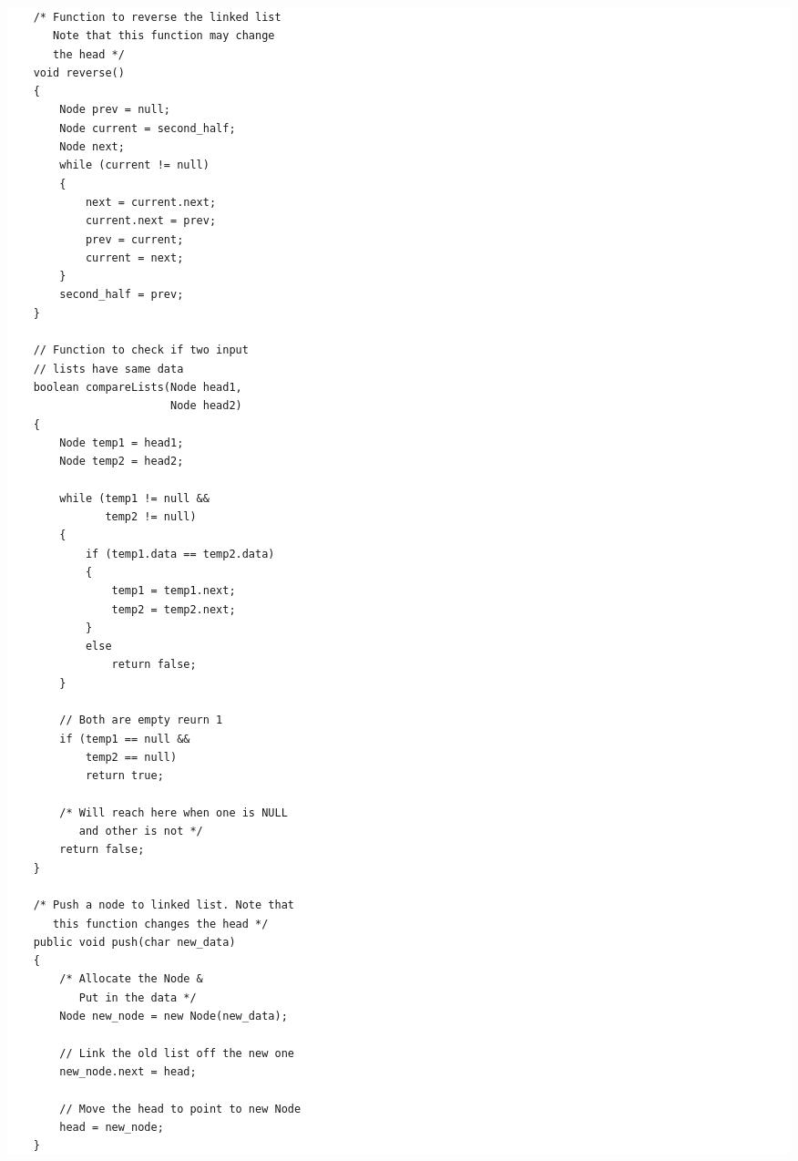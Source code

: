 ```
    /* Function to reverse the linked list 
       Note that this function may change
       the head */
    void reverse()
    {
        Node prev = null;
        Node current = second_half;
        Node next;
        while (current != null) 
        {
            next = current.next;
            current.next = prev;
            prev = current;
            current = next;
        }
        second_half = prev;
    }

    // Function to check if two input 
    // lists have same data
    boolean compareLists(Node head1,
                         Node head2)
    {
        Node temp1 = head1;
        Node temp2 = head2;

        while (temp1 != null && 
               temp2 != null) 
        {
            if (temp1.data == temp2.data)
            {
                temp1 = temp1.next;
                temp2 = temp2.next;
            }
            else
                return false;
        }

        // Both are empty reurn 1
        if (temp1 == null && 
            temp2 == null)
            return true;

        /* Will reach here when one is NULL
           and other is not */
        return false;
    }

    /* Push a node to linked list. Note that 
       this function changes the head */
    public void push(char new_data)
    {
        /* Allocate the Node &
           Put in the data */
        Node new_node = new Node(new_data);

        // Link the old list off the new one 
        new_node.next = head;

        // Move the head to point to new Node 
        head = new_node;
    }

```